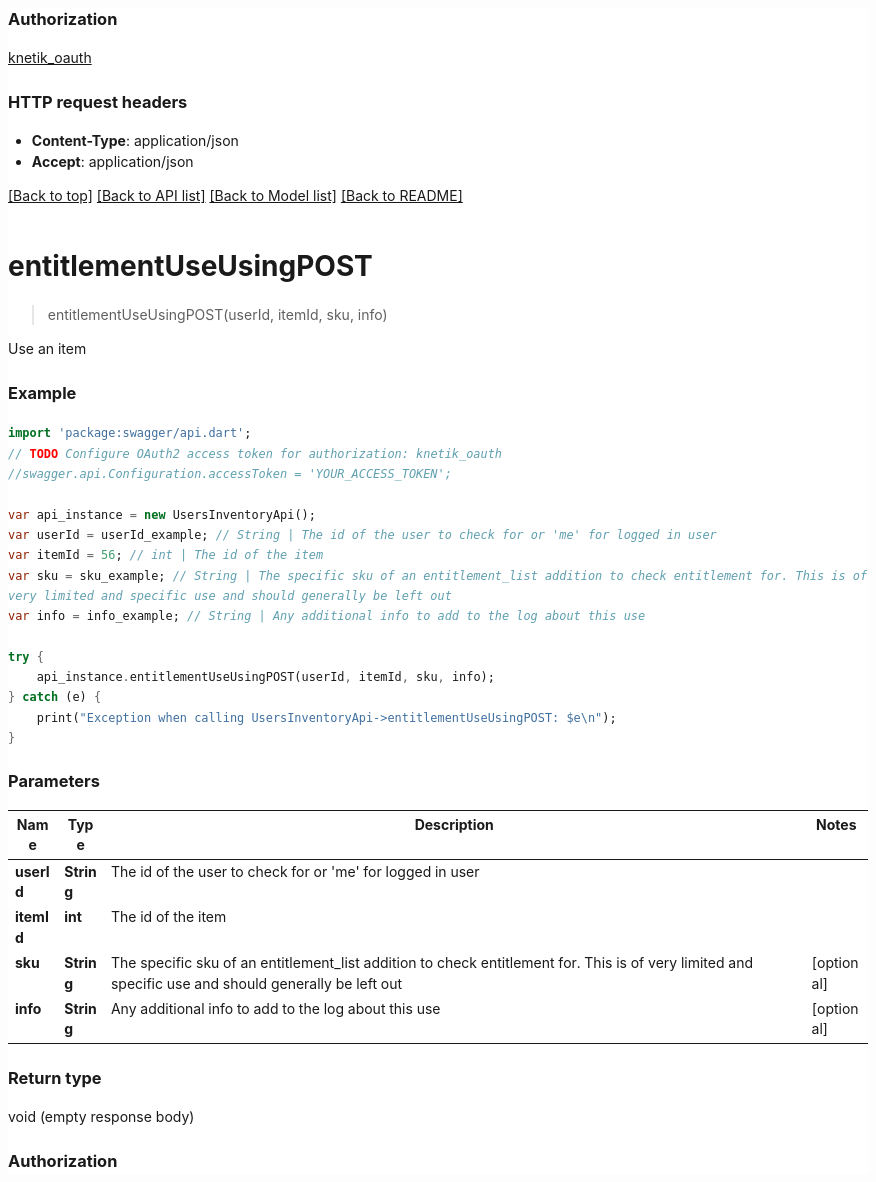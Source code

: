 ### Authorization

[knetik_oauth](../README.md#knetik_oauth)

### HTTP request headers

 - **Content-Type**: application/json
 - **Accept**: application/json

[[Back to top]](#) [[Back to API list]](../README.md#documentation-for-api-endpoints) [[Back to Model list]](../README.md#documentation-for-models) [[Back to README]](../README.md)

# **entitlementUseUsingPOST**
> entitlementUseUsingPOST(userId, itemId, sku, info)

Use an item

### Example 
```dart
import 'package:swagger/api.dart';
// TODO Configure OAuth2 access token for authorization: knetik_oauth
//swagger.api.Configuration.accessToken = 'YOUR_ACCESS_TOKEN';

var api_instance = new UsersInventoryApi();
var userId = userId_example; // String | The id of the user to check for or 'me' for logged in user
var itemId = 56; // int | The id of the item
var sku = sku_example; // String | The specific sku of an entitlement_list addition to check entitlement for. This is of very limited and specific use and should generally be left out
var info = info_example; // String | Any additional info to add to the log about this use

try { 
    api_instance.entitlementUseUsingPOST(userId, itemId, sku, info);
} catch (e) {
    print("Exception when calling UsersInventoryApi->entitlementUseUsingPOST: $e\n");
}
```

### Parameters

Name | Type | Description  | Notes
------------- | ------------- | ------------- | -------------
 **userId** | **String**| The id of the user to check for or &#39;me&#39; for logged in user | 
 **itemId** | **int**| The id of the item | 
 **sku** | **String**| The specific sku of an entitlement_list addition to check entitlement for. This is of very limited and specific use and should generally be left out | [optional] 
 **info** | **String**| Any additional info to add to the log about this use | [optional] 

### Return type

void (empty response body)

### Authorization
